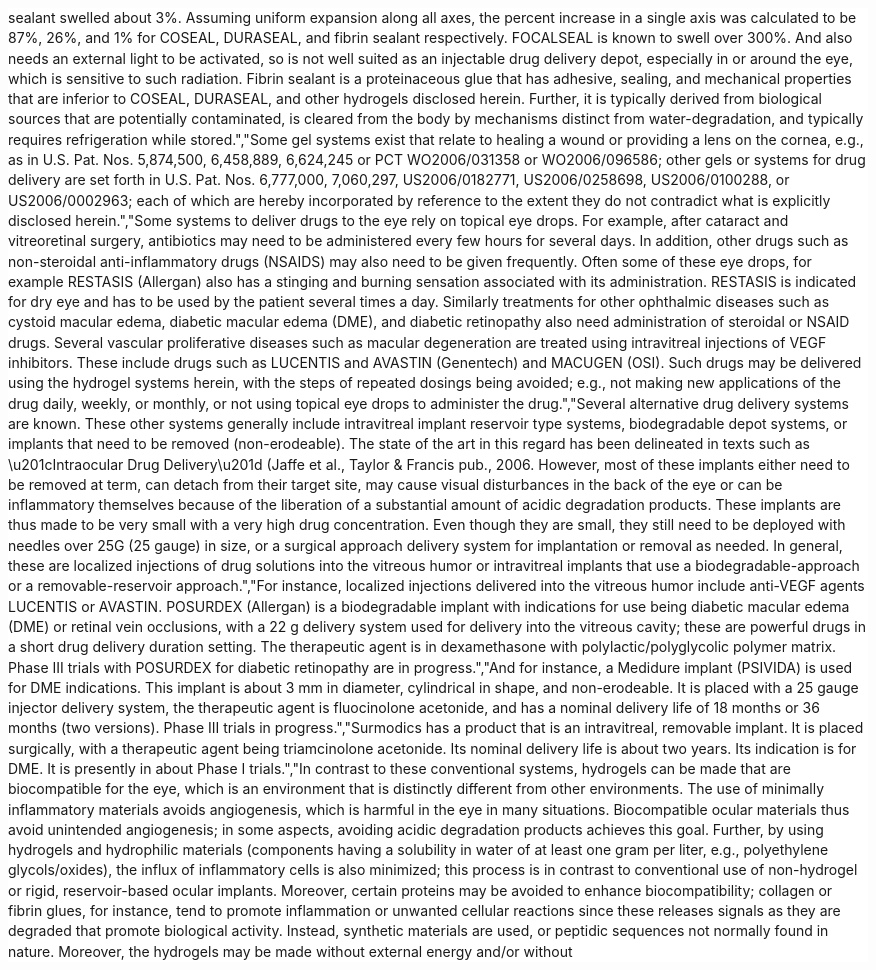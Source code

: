 sealant swelled about 3%. Assuming uniform expansion along all axes, the percent increase in a single axis was calculated to be 87%, 26%, and 1% for COSEAL, DURASEAL, and fibrin sealant respectively. FOCALSEAL is known to swell over 300%. And also needs an external light to be activated, so is not well suited as an injectable drug delivery depot, especially in or around the eye, which is sensitive to such radiation. Fibrin sealant is a proteinaceous glue that has adhesive, sealing, and mechanical properties that are inferior to COSEAL, DURASEAL, and other hydrogels disclosed herein. Further, it is typically derived from biological sources that are potentially contaminated, is cleared from the body by mechanisms distinct from water-degradation, and typically requires refrigeration while stored.","Some gel systems exist that relate to healing a wound or providing a lens on the cornea, e.g., as in U.S. Pat. Nos. 5,874,500, 6,458,889, 6,624,245 or PCT WO2006\/031358 or WO2006\/096586; other gels or systems for drug delivery are set forth in U.S. Pat. Nos. 6,777,000, 7,060,297, US2006\/0182771, US2006\/0258698, US2006\/0100288, or US2006\/0002963; each of which are hereby incorporated by reference to the extent they do not contradict what is explicitly disclosed herein.","Some systems to deliver drugs to the eye rely on topical eye drops. For example, after cataract and vitreoretinal surgery, antibiotics may need to be administered every few hours for several days. In addition, other drugs such as non-steroidal anti-inflammatory drugs (NSAIDS) may also need to be given frequently. Often some of these eye drops, for example RESTASIS (Allergan) also has a stinging and burning sensation associated with its administration. RESTASIS is indicated for dry eye and has to be used by the patient several times a day. Similarly treatments for other ophthalmic diseases such as cystoid macular edema, diabetic macular edema (DME), and diabetic retinopathy also need administration of steroidal or NSAID drugs. Several vascular proliferative diseases such as macular degeneration are treated using intravitreal injections of VEGF inhibitors. These include drugs such as LUCENTIS and AVASTIN (Genentech) and MACUGEN (OSI). Such drugs may be delivered using the hydrogel systems herein, with the steps of repeated dosings being avoided; e.g., not making new applications of the drug daily, weekly, or monthly, or not using topical eye drops to administer the drug.","Several alternative drug delivery systems are known. These other systems generally include intravitreal implant reservoir type systems, biodegradable depot systems, or implants that need to be removed (non-erodeable). The state of the art in this regard has been delineated in texts such as \u201cIntraocular Drug Delivery\u201d (Jaffe et al., Taylor & Francis pub., 2006. However, most of these implants either need to be removed at term, can detach from their target site, may cause visual disturbances in the back of the eye or can be inflammatory themselves because of the liberation of a substantial amount of acidic degradation products. These implants are thus made to be very small with a very high drug concentration. Even though they are small, they still need to be deployed with needles over 25G (25 gauge) in size, or a surgical approach delivery system for implantation or removal as needed. In general, these are localized injections of drug solutions into the vitreous humor or intravitreal implants that use a biodegradable-approach or a removable-reservoir approach.","For instance, localized injections delivered into the vitreous humor include anti-VEGF agents LUCENTIS or AVASTIN. POSURDEX (Allergan) is a biodegradable implant with indications for use being diabetic macular edema (DME) or retinal vein occlusions, with a 22 g delivery system used for delivery into the vitreous cavity; these are powerful drugs in a short drug delivery duration setting. The therapeutic agent is in dexamethasone with polylactic\/polyglycolic polymer matrix. Phase III trials with POSURDEX for diabetic retinopathy are in progress.","And for instance, a Medidure implant (PSIVIDA) is used for DME indications. This implant is about 3 mm in diameter, cylindrical in shape, and non-erodeable. It is placed with a 25 gauge injector delivery system, the therapeutic agent is fluocinolone acetonide, and has a nominal delivery life of 18 months or 36 months (two versions). Phase III trials in progress.","Surmodics has a product that is an intravitreal, removable implant. It is placed surgically, with a therapeutic agent being triamcinolone acetonide. Its nominal delivery life is about two years. Its indication is for DME. It is presently in about Phase I trials.","In contrast to these conventional systems, hydrogels can be made that are biocompatible for the eye, which is an environment that is distinctly different from other environments. The use of minimally inflammatory materials avoids angiogenesis, which is harmful in the eye in many situations. Biocompatible ocular materials thus avoid unintended angiogenesis; in some aspects, avoiding acidic degradation products achieves this goal. Further, by using hydrogels and hydrophilic materials (components having a solubility in water of at least one gram per liter, e.g., polyethylene glycols\/oxides), the influx of inflammatory cells is also minimized; this process is in contrast to conventional use of non-hydrogel or rigid, reservoir-based ocular implants. Moreover, certain proteins may be avoided to enhance biocompatibility; collagen or fibrin glues, for instance, tend to promote inflammation or unwanted cellular reactions since these releases signals as they are degraded that promote biological activity. Instead, synthetic materials are used, or peptidic sequences not normally found in nature. Moreover, the hydrogels may be made without external energy and\/or without